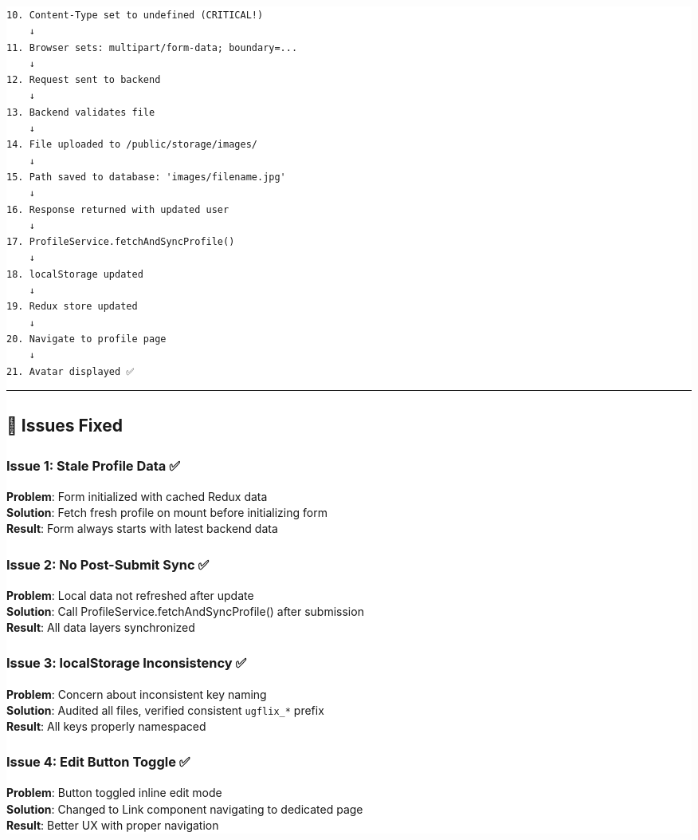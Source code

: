 ```
10. Content-Type set to undefined (CRITICAL!)
    ↓
11. Browser sets: multipart/form-data; boundary=...
    ↓
12. Request sent to backend
    ↓
13. Backend validates file
    ↓
14. File uploaded to /public/storage/images/
    ↓
15. Path saved to database: 'images/filename.jpg'
    ↓
16. Response returned with updated user
    ↓
17. ProfileService.fetchAndSyncProfile()
    ↓
18. localStorage updated
    ↓
19. Redux store updated
    ↓
20. Navigate to profile page
    ↓
21. Avatar displayed ✅
```

---

## 🐛 Issues Fixed

### Issue 1: Stale Profile Data ✅
**Problem**: Form initialized with cached Redux data  
**Solution**: Fetch fresh profile on mount before initializing form  
**Result**: Form always starts with latest backend data

### Issue 2: No Post-Submit Sync ✅
**Problem**: Local data not refreshed after update  
**Solution**: Call ProfileService.fetchAndSyncProfile() after submission  
**Result**: All data layers synchronized

### Issue 3: localStorage Inconsistency ✅
**Problem**: Concern about inconsistent key naming  
**Solution**: Audited all files, verified consistent `ugflix_*` prefix  
**Result**: All keys properly namespaced

### Issue 4: Edit Button Toggle ✅
**Problem**: Button toggled inline edit mode  
**Solution**: Changed to Link component navigating to dedicated page  
**Result**: Better UX with proper navigation
